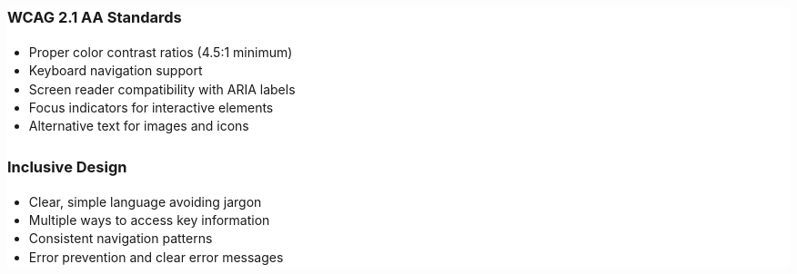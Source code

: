 ### WCAG 2.1 AA Standards
- Proper color contrast ratios (4.5:1 minimum)
- Keyboard navigation support
- Screen reader compatibility with ARIA labels
- Focus indicators for interactive elements
- Alternative text for images and icons

### Inclusive Design
- Clear, simple language avoiding jargon
- Multiple ways to access key information
- Consistent navigation patterns
- Error prevention and clear error messages